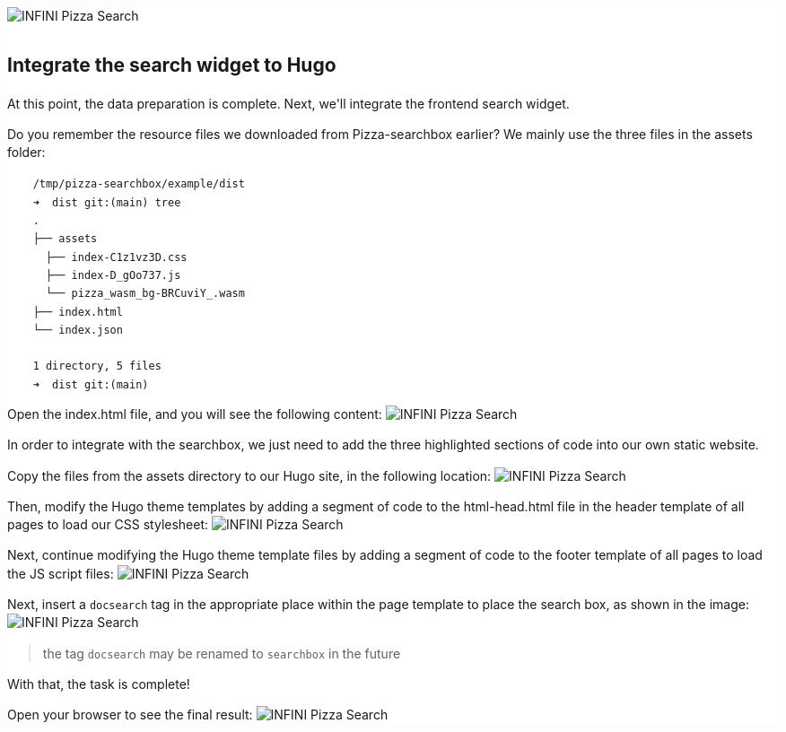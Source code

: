 ![INFINI Pizza Search](/images/posts/2024/pizza-search-box-7.png)

## Integrate the search widget to Hugo

At this point, the data preparation is complete. Next, we'll integrate the frontend search widget.

Do you remember the resource files we downloaded from Pizza-searchbox earlier? We mainly use the three files in the assets folder:

```shell
    /tmp/pizza-searchbox/example/dist
    ➜  dist git:(main) tree    
    .
    ├── assets
      ├── index-C1z1vz3D.css
      ├── index-D_gOo737.js
      └── pizza_wasm_bg-BRCuviY_.wasm
    ├── index.html
    └── index.json
    
    1 directory, 5 files
    ➜  dist git:(main) 
```

Open the index.html file, and you will see the following content:
![INFINI Pizza Search](/images/posts/2024/pizza-search-box-8.png)

In order to integrate with the searchbox, we just need to add the three highlighted sections of code into our own static website.

Copy the files from the assets directory to our Hugo site, in the following location:
![INFINI Pizza Search](/images/posts/2024/pizza-search-box-9.png)

Then, modify the Hugo theme templates by adding a segment of code to the html-head.html file in the header template of all pages to load our CSS stylesheet:
![INFINI Pizza Search](/images/posts/2024/pizza-search-box-10.png)

Next, continue modifying the Hugo theme template files by adding a segment of code to the footer template of all pages to load the JS script files:
![INFINI Pizza Search](/images/posts/2024/pizza-search-box-11.png)

Next, insert a `docsearch` tag in the appropriate place within the page template to place the search box, as shown in the image:
![INFINI Pizza Search](/images/posts/2024/pizza-search-box-12.png)

> the tag `docsearch` may be renamed  to `searchbox` in the future

With that, the task is complete!

Open your browser to see the final result:
![INFINI Pizza Search](/images/posts/2024/pizza-search-box-13.png)
